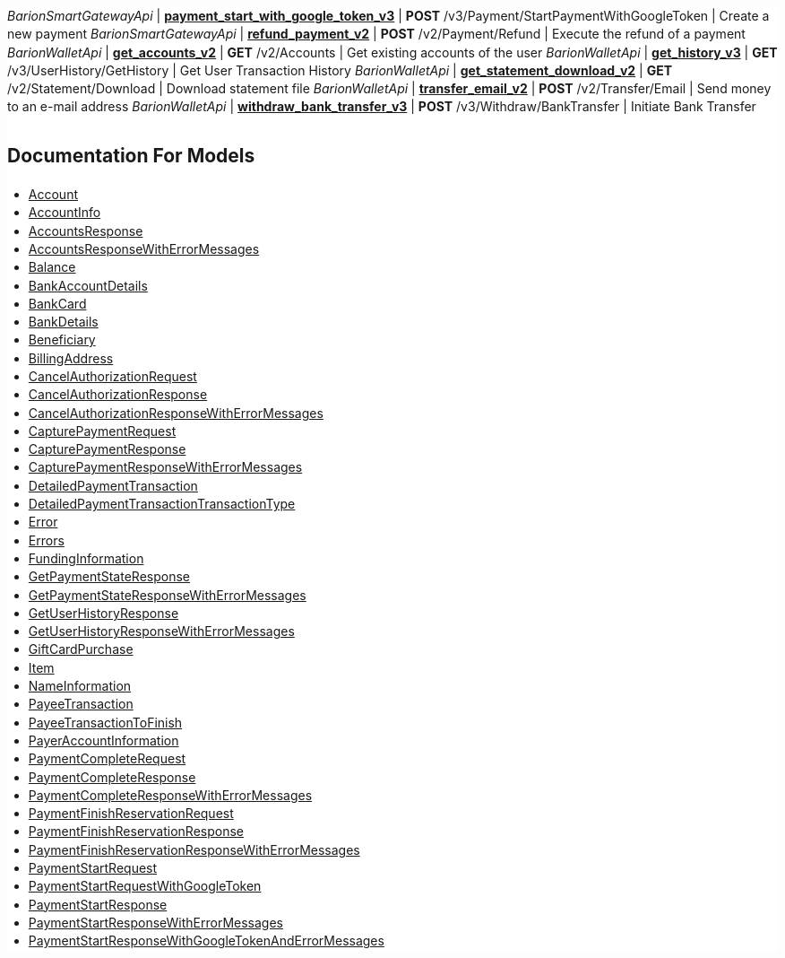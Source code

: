 *BarionSmartGatewayApi* | [**payment_start_with_google_token_v3**](docs/BarionSmartGatewayApi.md#payment_start_with_google_token_v3) | **POST** /v3/Payment/StartPaymentWithGoogleToken | Create a new payment
*BarionSmartGatewayApi* | [**refund_payment_v2**](docs/BarionSmartGatewayApi.md#refund_payment_v2) | **POST** /v2/Payment/Refund | Execute the refund of a payment
*BarionWalletApi* | [**get_accounts_v2**](docs/BarionWalletApi.md#get_accounts_v2) | **GET** /v2/Accounts | Get existing accounts of the user
*BarionWalletApi* | [**get_history_v3**](docs/BarionWalletApi.md#get_history_v3) | **GET** /v3/UserHistory/GetHistory | Get User Transaction History
*BarionWalletApi* | [**get_statement_download_v2**](docs/BarionWalletApi.md#get_statement_download_v2) | **GET** /v2/Statement/Download | Download statement file
*BarionWalletApi* | [**transfer_email_v2**](docs/BarionWalletApi.md#transfer_email_v2) | **POST** /v2/Transfer/Email | Send money to an e-mail address
*BarionWalletApi* | [**withdraw_bank_transfer_v3**](docs/BarionWalletApi.md#withdraw_bank_transfer_v3) | **POST** /v3/Withdraw/BankTransfer | Initiate Bank Transfer


## Documentation For Models

 - [Account](docs/Account.md)
 - [AccountInfo](docs/AccountInfo.md)
 - [AccountsResponse](docs/AccountsResponse.md)
 - [AccountsResponseWithErrorMessages](docs/AccountsResponseWithErrorMessages.md)
 - [Balance](docs/Balance.md)
 - [BankAccountDetails](docs/BankAccountDetails.md)
 - [BankCard](docs/BankCard.md)
 - [BankDetails](docs/BankDetails.md)
 - [Beneficiary](docs/Beneficiary.md)
 - [BillingAddress](docs/BillingAddress.md)
 - [CancelAuthorizationRequest](docs/CancelAuthorizationRequest.md)
 - [CancelAuthorizationResponse](docs/CancelAuthorizationResponse.md)
 - [CancelAuthorizationResponseWithErrorMessages](docs/CancelAuthorizationResponseWithErrorMessages.md)
 - [CapturePaymentRequest](docs/CapturePaymentRequest.md)
 - [CapturePaymentResponse](docs/CapturePaymentResponse.md)
 - [CapturePaymentResponseWithErrorMessages](docs/CapturePaymentResponseWithErrorMessages.md)
 - [DetailedPaymentTransaction](docs/DetailedPaymentTransaction.md)
 - [DetailedPaymentTransactionTransactionType](docs/DetailedPaymentTransactionTransactionType.md)
 - [Error](docs/Error.md)
 - [Errors](docs/Errors.md)
 - [FundingInformation](docs/FundingInformation.md)
 - [GetPaymentStateResponse](docs/GetPaymentStateResponse.md)
 - [GetPaymentStateResponseWithErrorMessages](docs/GetPaymentStateResponseWithErrorMessages.md)
 - [GetUserHistoryResponse](docs/GetUserHistoryResponse.md)
 - [GetUserHistoryResponseWithErrorMessages](docs/GetUserHistoryResponseWithErrorMessages.md)
 - [GiftCardPurchase](docs/GiftCardPurchase.md)
 - [Item](docs/Item.md)
 - [NameInformation](docs/NameInformation.md)
 - [PayeeTransaction](docs/PayeeTransaction.md)
 - [PayeeTransactionToFinish](docs/PayeeTransactionToFinish.md)
 - [PayerAccountInformation](docs/PayerAccountInformation.md)
 - [PaymentCompleteRequest](docs/PaymentCompleteRequest.md)
 - [PaymentCompleteResponse](docs/PaymentCompleteResponse.md)
 - [PaymentCompleteResponseWithErrorMessages](docs/PaymentCompleteResponseWithErrorMessages.md)
 - [PaymentFinishReservationRequest](docs/PaymentFinishReservationRequest.md)
 - [PaymentFinishReservationResponse](docs/PaymentFinishReservationResponse.md)
 - [PaymentFinishReservationResponseWithErrorMessages](docs/PaymentFinishReservationResponseWithErrorMessages.md)
 - [PaymentStartRequest](docs/PaymentStartRequest.md)
 - [PaymentStartRequestWithGoogleToken](docs/PaymentStartRequestWithGoogleToken.md)
 - [PaymentStartResponse](docs/PaymentStartResponse.md)
 - [PaymentStartResponseWithErrorMessages](docs/PaymentStartResponseWithErrorMessages.md)
 - [PaymentStartResponseWithGoogleTokenAndErrorMessages](docs/PaymentStartResponseWithGoogleTokenAndErrorMessages.md)